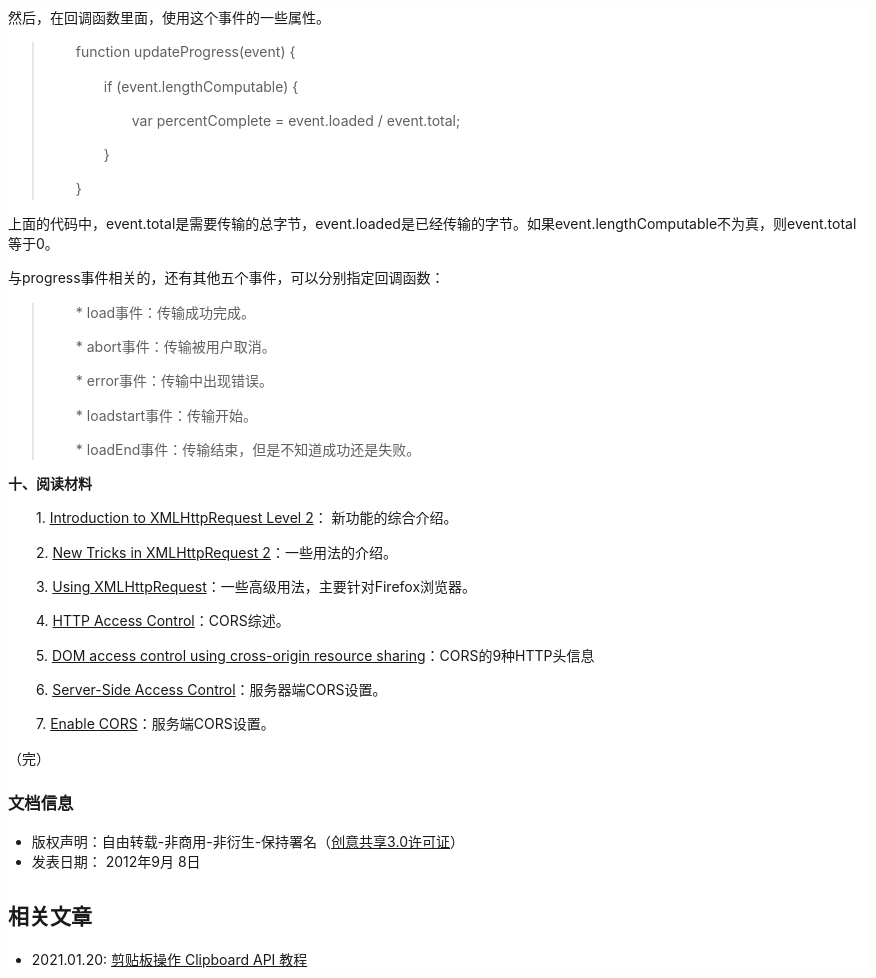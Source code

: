 然后，在回调函数里面，使用这个事件的一些属性。

> 　　function updateProgress(event) {
>
> 　　　　if (event.lengthComputable) {
>
> 　　　　　　var percentComplete = event.loaded / event.total;
>
> 　　　　}
>
> 　　}

上面的代码中，event.total是需要传输的总字节，event.loaded是已经传输的字节。如果event.lengthComputable不为真，则event.total等于0。

与progress事件相关的，还有其他五个事件，可以分别指定回调函数：

> 　　* load事件：传输成功完成。
>
> 　　* abort事件：传输被用户取消。
>
> 　　* error事件：传输中出现错误。
>
> 　　* loadstart事件：传输开始。
>
> 　　* loadEnd事件：传输结束，但是不知道成功还是失败。

**十、阅读材料**

　　1. [Introduction to XMLHttpRequest Level 2](http://dev.opera.com/articles/view/xhr2/)： 新功能的综合介绍。

　　2. [New Tricks in XMLHttpRequest 2](http://www.html5rocks.com/en/tutorials/file/xhr2/)：一些用法的介绍。

　　3. [Using XMLHttpRequest](https://developer.mozilla.org/en-US/docs/DOM/XMLHttpRequest/Using_XMLHttpRequest)：一些高级用法，主要针对Firefox浏览器。

　　4. [HTTP Access Control](https://developer.mozilla.org/en-US/docs/HTTP_access_control)：CORS综述。

　　5. [DOM access control using cross-origin resource sharing](http://dev.opera.com/articles/view/dom-access-control-using-cross-origin-resource-sharing/)：CORS的9种HTTP头信息

　　6. [Server-Side Access Control](https://developer.mozilla.org/en-US/docs/Server-Side_Access_Control)：服务器端CORS设置。

　　7. [Enable CORS](http://enable-cors.org/)：服务端CORS设置。

（完）

### 文档信息

- 版权声明：自由转载-非商用-非衍生-保持署名（[创意共享3.0许可证](http://creativecommons.org/licenses/by-nc-nd/3.0/deed.zh)）
- 发表日期： 2012年9月 8日



## 相关文章

- 2021.01.20: [剪贴板操作 Clipboard API 教程](http://www.ruanyifeng.com/blog/2021/01/clipboard-api.html)
